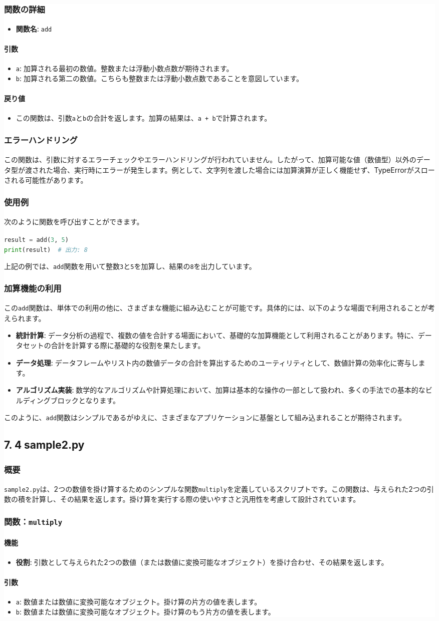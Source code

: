 ### 関数の詳細

- **関数名**: `add`

#### 引数

- `a`: 加算される最初の数値。整数または浮動小数点数が期待されます。
- `b`: 加算される第二の数値。こちらも整数または浮動小数点数であることを意図しています。

#### 戻り値

- この関数は、引数`a`と`b`の合計を返します。加算の結果は、`a + b`で計算されます。

### エラーハンドリング

この関数は、引数に対するエラーチェックやエラーハンドリングが行われていません。したがって、加算可能な値（数値型）以外のデータ型が渡された場合、実行時にエラーが発生します。例として、文字列を渡した場合には加算演算が正しく機能せず、TypeErrorがスローされる可能性があります。

### 使用例

次のように関数を呼び出すことができます。

```python
result = add(3, 5)
print(result)  # 出力: 8
```

上記の例では、`add`関数を用いて整数`3`と`5`を加算し、結果の`8`を出力しています。

### 加算機能の利用

この`add`関数は、単体での利用の他に、さまざまな機能に組み込むことが可能です。具体的には、以下のような場面で利用されることが考えられます。

- **統計計算**: データ分析の過程で、複数の値を合計する場面において、基礎的な加算機能として利用されることがあります。特に、データセットの合計を計算する際に基礎的な役割を果たします。
  
- **データ処理**: データフレームやリスト内の数値データの合計を算出するためのユーティリティとして、数値計算の効率化に寄与します。

- **アルゴリズム実装**: 数学的なアルゴリズムや計算処理において、加算は基本的な操作の一部として扱われ、多くの手法での基本的なビルディングブロックとなります。

このように、`add`関数はシンプルであるがゆえに、さまざまなアプリケーションに基盤として組み込まれることが期待されます。

## 7. 4 sample2.py


### 概要
`sample2.py`は、2つの数値を掛け算するためのシンプルな関数`multiply`を定義しているスクリプトです。この関数は、与えられた2つの引数の積を計算し、その結果を返します。掛け算を実行する際の使いやすさと汎用性を考慮して設計されています。

### 関数：`multiply`

#### 機能
- **役割**: 引数として与えられた2つの数値（または数値に変換可能なオブジェクト）を掛け合わせ、その結果を返します。

#### 引数
- `a`: 数値または数値に変換可能なオブジェクト。掛け算の片方の値を表します。
- `b`: 数値または数値に変換可能なオブジェクト。掛け算のもう片方の値を表します。
